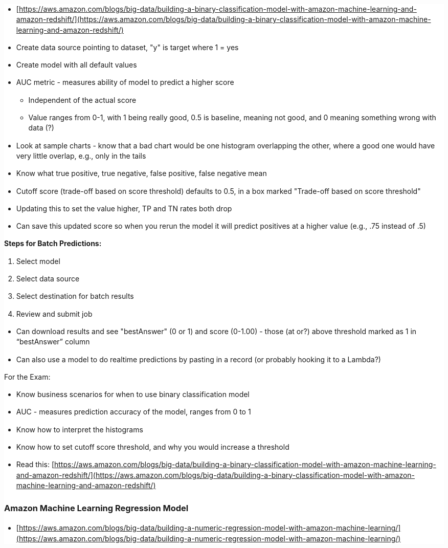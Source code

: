 * [https://aws.amazon.com/blogs/big-data/building-a-binary-classification-model-with-amazon-machine-learning-and-amazon-redshift/](https://aws.amazon.com/blogs/big-data/building-a-binary-classification-model-with-amazon-machine-learning-and-amazon-redshift/)

* Create data source pointing to dataset, "y" is target where 1 = yes

* Create model with all default values

* AUC metric - measures ability of model to predict a higher score

    * Independent of the actual score

    * Value ranges from 0-1, with 1 being really good, 0.5 is baseline, meaning not good, and 0 meaning something wrong with data (?)

* Look at sample charts - know that a bad chart would be one histogram overlapping the other, where a good one would have very little overlap, e.g., only in the tails

* Know what true positive, true negative, false positive, false negative mean

* Cutoff score (trade-off based on score threshold) defaults to 0.5, in a box marked "Trade-off based on score threshold"

* Updating this to set the value higher, TP and TN rates both drop

* Can save this updated score so when you rerun the model it will predict positives at a higher value (e.g., .75 instead of .5)

**Steps for Batch Predictions:**

1. Select model

2. Select data source

3. Select destination for batch results

4. Review and submit job

* Can download results and see "bestAnswer" (0 or 1) and score (0-1.00) - those (at or?) above threshold marked as 1 in “bestAnswer” column

* Can also use a model to do realtime predictions by pasting in a record (or probably hooking it to a Lambda?)

For the Exam:

* Know business scenarios for when to use binary classification model

* AUC - measures prediction accuracy of the model, ranges from 0 to 1

* Know how to interpret the histograms

* Know how to set cutoff score threshold, and why you would increase a threshold

* Read this: [https://aws.amazon.com/blogs/big-data/building-a-binary-classification-model-with-amazon-machine-learning-and-amazon-redshift/](https://aws.amazon.com/blogs/big-data/building-a-binary-classification-model-with-amazon-machine-learning-and-amazon-redshift/)

### Amazon Machine Learning Regression Model

* [https://aws.amazon.com/blogs/big-data/building-a-numeric-regression-model-with-amazon-machine-learning/](https://aws.amazon.com/blogs/big-data/building-a-numeric-regression-model-with-amazon-machine-learning/)
